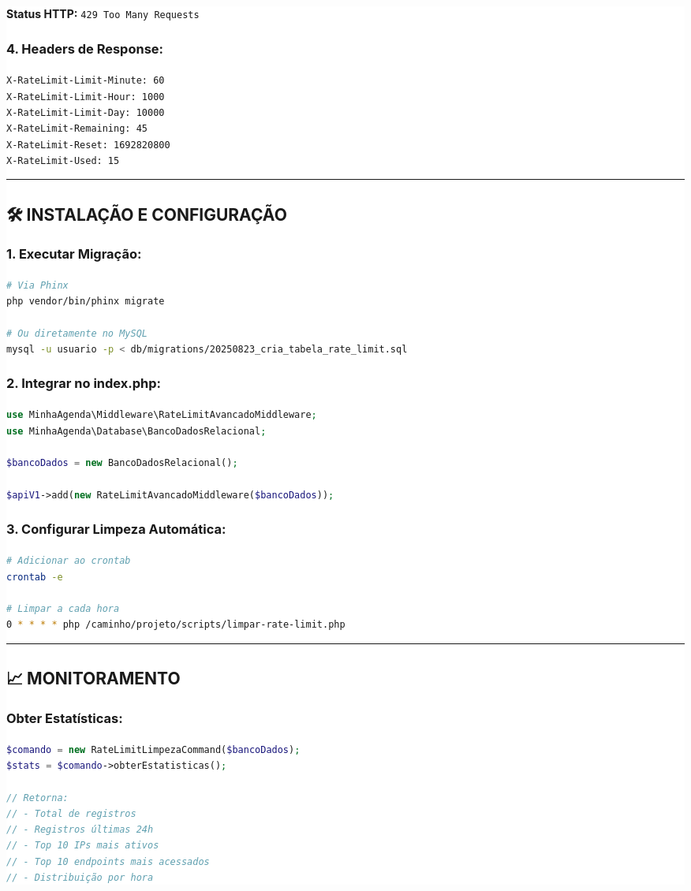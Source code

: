 **Status HTTP:** `429 Too Many Requests`

### **4. Headers de Response:**
```http
X-RateLimit-Limit-Minute: 60
X-RateLimit-Limit-Hour: 1000  
X-RateLimit-Limit-Day: 10000
X-RateLimit-Remaining: 45
X-RateLimit-Reset: 1692820800
X-RateLimit-Used: 15
```

---

## 🛠️ **INSTALAÇÃO E CONFIGURAÇÃO**

### **1. Executar Migração:**
```bash
# Via Phinx
php vendor/bin/phinx migrate

# Ou diretamente no MySQL
mysql -u usuario -p < db/migrations/20250823_cria_tabela_rate_limit.sql
```

### **2. Integrar no index.php:**
```php
use MinhaAgenda\Middleware\RateLimitAvancadoMiddleware;
use MinhaAgenda\Database\BancoDadosRelacional;

$bancoDados = new BancoDadosRelacional();

$apiV1->add(new RateLimitAvancadoMiddleware($bancoDados));
```

### **3. Configurar Limpeza Automática:**
```bash
# Adicionar ao crontab
crontab -e

# Limpar a cada hora
0 * * * * php /caminho/projeto/scripts/limpar-rate-limit.php
```

---

## 📈 **MONITORAMENTO**

### **Obter Estatísticas:**
```php
$comando = new RateLimitLimpezaCommand($bancoDados);
$stats = $comando->obterEstatisticas();

// Retorna:
// - Total de registros
// - Registros últimas 24h  
// - Top 10 IPs mais ativos
// - Top 10 endpoints mais acessados
// - Distribuição por hora
```
